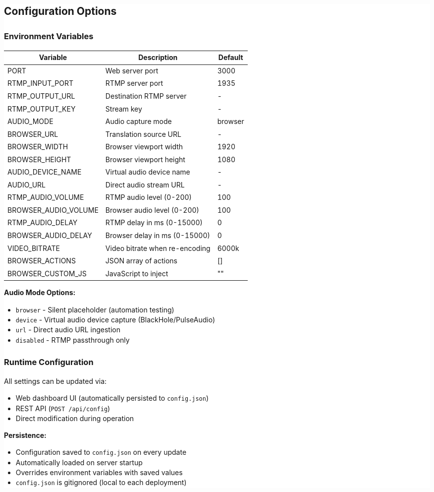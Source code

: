 ## Configuration Options

### Environment Variables

| Variable | Description | Default |
|----------|-------------|---------|
| PORT | Web server port | 3000 |
| RTMP_INPUT_PORT | RTMP server port | 1935 |
| RTMP_OUTPUT_URL | Destination RTMP server | - |
| RTMP_OUTPUT_KEY | Stream key | - |
| AUDIO_MODE | Audio capture mode | browser |
| BROWSER_URL | Translation source URL | - |
| BROWSER_WIDTH | Browser viewport width | 1920 |
| BROWSER_HEIGHT | Browser viewport height | 1080 |
| AUDIO_DEVICE_NAME | Virtual audio device name | - |
| AUDIO_URL | Direct audio stream URL | - |
| RTMP_AUDIO_VOLUME | RTMP audio level (0-200) | 100 |
| BROWSER_AUDIO_VOLUME | Browser audio level (0-200) | 100 |
| RTMP_AUDIO_DELAY | RTMP delay in ms (0-15000) | 0 |
| BROWSER_AUDIO_DELAY | Browser delay in ms (0-15000) | 0 |
| VIDEO_BITRATE | Video bitrate when re-encoding | 6000k |
| BROWSER_ACTIONS | JSON array of actions | [] |
| BROWSER_CUSTOM_JS | JavaScript to inject | "" |

**Audio Mode Options:**
- `browser` - Silent placeholder (automation testing)
- `device` - Virtual audio device capture (BlackHole/PulseAudio)
- `url` - Direct audio URL ingestion
- `disabled` - RTMP passthrough only

### Runtime Configuration

All settings can be updated via:
- Web dashboard UI (automatically persisted to `config.json`)
- REST API (`POST /api/config`)
- Direct modification during operation

**Persistence:**
- Configuration saved to `config.json` on every update
- Automatically loaded on server startup
- Overrides environment variables with saved values
- `config.json` is gitignored (local to each deployment)
